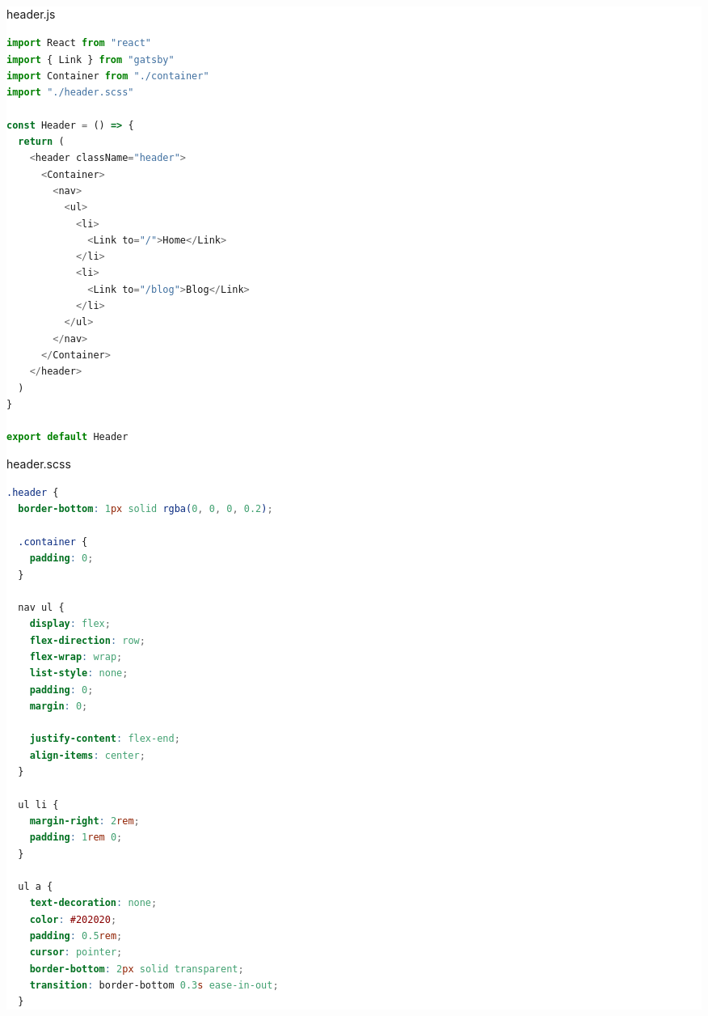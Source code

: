 <div class="filename">header.js</div>

```js
import React from "react"
import { Link } from "gatsby"
import Container from "./container"
import "./header.scss"

const Header = () => {
  return (
    <header className="header">
      <Container>
        <nav>
          <ul>
            <li>
              <Link to="/">Home</Link>
            </li>
            <li>
              <Link to="/blog">Blog</Link>
            </li>
          </ul>
        </nav>
      </Container>
    </header>
  )
}

export default Header
```

<div class="filename">header.scss</div>

```scss
.header {
  border-bottom: 1px solid rgba(0, 0, 0, 0.2);

  .container {
    padding: 0;
  }

  nav ul {
    display: flex;
    flex-direction: row;
    flex-wrap: wrap;
    list-style: none;
    padding: 0;
    margin: 0;

    justify-content: flex-end;
    align-items: center;
  }

  ul li {
    margin-right: 2rem;
    padding: 1rem 0;
  }

  ul a {
    text-decoration: none;
    color: #202020;
    padding: 0.5rem;
    cursor: pointer;
    border-bottom: 2px solid transparent;
    transition: border-bottom 0.3s ease-in-out;
  }
```